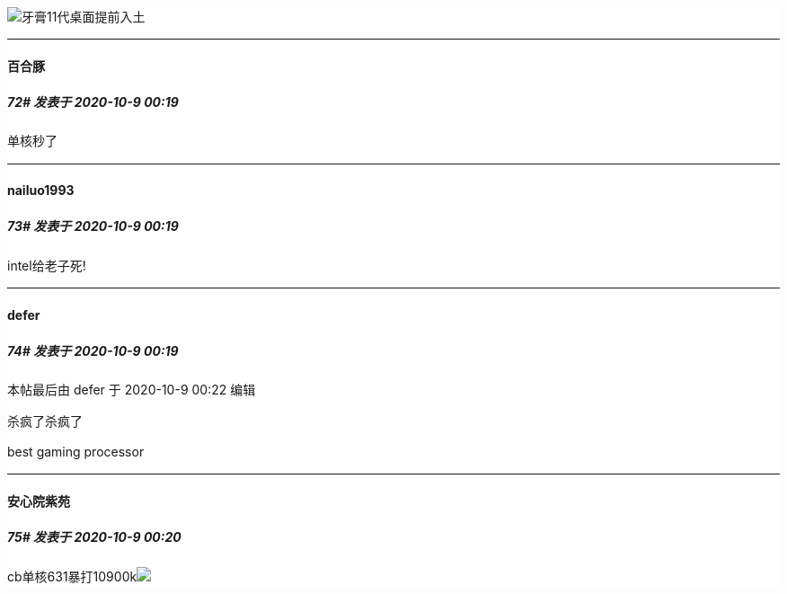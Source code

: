 

<img src="https://static.saraba1st.com/image/smiley/face2017/067.png" referrerpolicy="no-referrer">牙膏11代桌面提前入土







-----

####  百合豚  
##### 72#       发表于 2020-10-9 00:19




单核秒了







-----

####  nailuo1993  
##### 73#       发表于 2020-10-9 00:19




intel给老子死!







-----

####  defer  
##### 74#       发表于 2020-10-9 00:19



 本帖最后由 defer 于 2020-10-9 00:22 编辑 

杀疯了杀疯了

best gaming processor







-----

####  安心院紫苑  
##### 75#       发表于 2020-10-9 00:20




cb单核631暴打10900k<img src="https://static.saraba1st.com/image/smiley/face2017/088.png" referrerpolicy="no-referrer">

